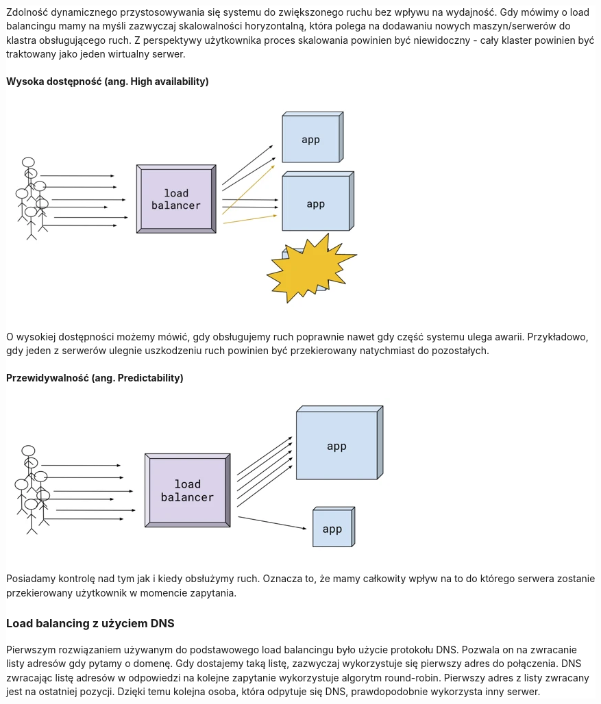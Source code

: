 Zdolność dynamicznego przystosowywania się systemu do zwiększonego ruchu bez wpływu na wydajność. Gdy mówimy o load balancingu mamy na myśli zazwyczaj skalowalności horyzontalną, która polega na dodawaniu nowych maszyn/serwerów do klastra obsługującego ruch. Z perspektywy użytkownika proces skalowania powinien być niewidoczny - cały klaster powinien być traktowany jako jeden wirtualny serwer.

#### Wysoka dostępność (ang. High availability)

<img src="img/5.webp" alt=""/>

O wysokiej dostępności możemy mówić, gdy obsługujemy ruch poprawnie nawet gdy część systemu ulega awarii. Przykładowo, gdy jeden z serwerów ulegnie uszkodzeniu ruch powinien być przekierowany natychmiast do pozostałych.

#### Przewidywalność (ang. Predictability)

<img src="img/6.webp" alt=""/>

Posiadamy kontrolę nad tym jak i kiedy obsłużymy ruch. Oznacza to, że mamy całkowity wpływ na to do którego serwera zostanie przekierowany użytkownik w momencie zapytania.

### Load balancing z użyciem DNS

Pierwszym rozwiązaniem używanym do podstawowego load balancingu było użycie protokołu DNS. Pozwala on na zwracanie listy adresów gdy pytamy o domenę. Gdy dostajemy taką listę, zazwyczaj wykorzystuje się pierwszy adres do połączenia. DNS zwracając listę adresów w odpowiedzi na kolejne zapytanie wykorzystuje algorytm round-robin. Pierwszy adres z listy zwracany jest na ostatniej pozycji. Dzięki temu kolejna osoba, która odpytuje się DNS, prawdopodobnie wykorzysta inny serwer.
